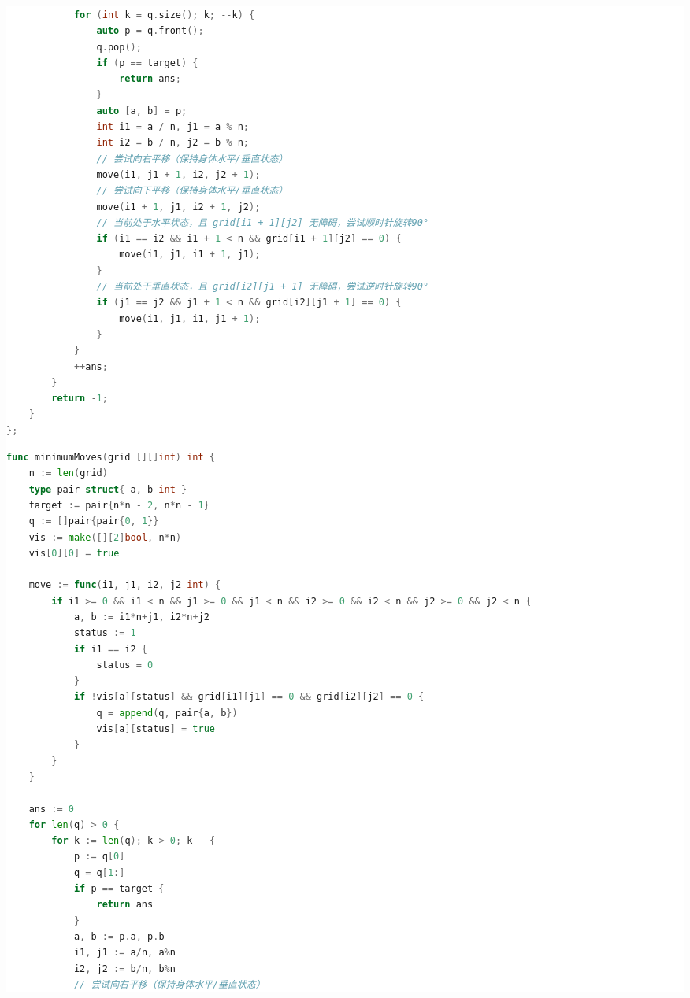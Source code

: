 ```cpp
            for (int k = q.size(); k; --k) {
                auto p = q.front();
                q.pop();
                if (p == target) {
                    return ans;
                }
                auto [a, b] = p;
                int i1 = a / n, j1 = a % n;
                int i2 = b / n, j2 = b % n;
                // 尝试向右平移（保持身体水平/垂直状态）
                move(i1, j1 + 1, i2, j2 + 1);
                // 尝试向下平移（保持身体水平/垂直状态）
                move(i1 + 1, j1, i2 + 1, j2);
                // 当前处于水平状态，且 grid[i1 + 1][j2] 无障碍，尝试顺时针旋转90°
                if (i1 == i2 && i1 + 1 < n && grid[i1 + 1][j2] == 0) {
                    move(i1, j1, i1 + 1, j1);
                }
                // 当前处于垂直状态，且 grid[i2][j1 + 1] 无障碍，尝试逆时针旋转90°
                if (j1 == j2 && j1 + 1 < n && grid[i2][j1 + 1] == 0) {
                    move(i1, j1, i1, j1 + 1);
                }
            }
            ++ans;
        }
        return -1;
    }
};
```

```go
func minimumMoves(grid [][]int) int {
	n := len(grid)
	type pair struct{ a, b int }
	target := pair{n*n - 2, n*n - 1}
	q := []pair{pair{0, 1}}
	vis := make([][2]bool, n*n)
	vis[0][0] = true

	move := func(i1, j1, i2, j2 int) {
		if i1 >= 0 && i1 < n && j1 >= 0 && j1 < n && i2 >= 0 && i2 < n && j2 >= 0 && j2 < n {
			a, b := i1*n+j1, i2*n+j2
			status := 1
			if i1 == i2 {
				status = 0
			}
			if !vis[a][status] && grid[i1][j1] == 0 && grid[i2][j2] == 0 {
				q = append(q, pair{a, b})
				vis[a][status] = true
			}
		}
	}

	ans := 0
	for len(q) > 0 {
		for k := len(q); k > 0; k-- {
			p := q[0]
			q = q[1:]
			if p == target {
				return ans
			}
			a, b := p.a, p.b
			i1, j1 := a/n, a%n
			i2, j2 := b/n, b%n
			// 尝试向右平移（保持身体水平/垂直状态）
```